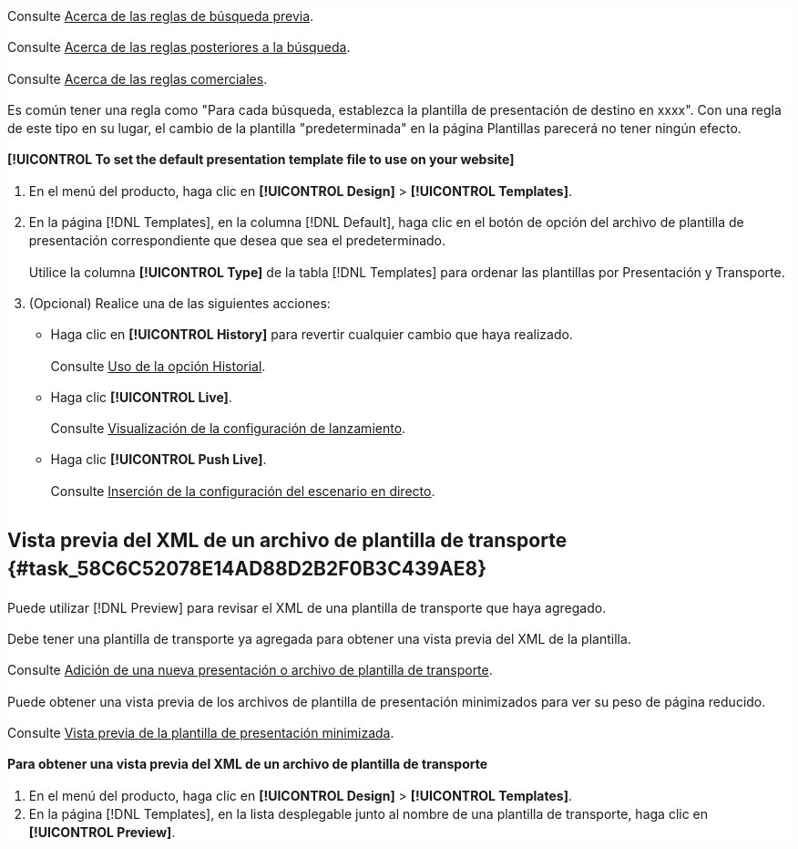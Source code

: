 Consulte [Acerca de las reglas de búsqueda previa](../c-about-rules-menu/c-about-pre-search-rules.md#concept_5BF84BB6FACB4645BA9CB7496A01CD1F).

Consulte [Acerca de las reglas posteriores a la búsqueda](../c-about-rules-menu/c-about-post-search-rules.md#concept_AF6ADFCC0ADF4A788003964939917FDE).

Consulte [Acerca de las reglas comerciales](../c-about-rules-menu/c-about-business-rules.md#concept_2A93D76216754D3D8412CDEA00BD26BD).

Es común tener una regla como &quot;Para cada búsqueda, establezca la plantilla de presentación de destino en xxxx&quot;. Con una regla de este tipo en su lugar, el cambio de la plantilla &quot;predeterminada&quot; en la página Plantillas parecerá no tener ningún efecto.

**[!UICONTROL To set the default presentation template file to use on your website]**

1. En el menú del producto, haga clic en **[!UICONTROL Design]** > **[!UICONTROL Templates]**.
1. En la página [!DNL Templates], en la columna [!DNL Default], haga clic en el botón de opción del archivo de plantilla de presentación correspondiente que desea que sea el predeterminado.

   Utilice la columna **[!UICONTROL Type]** de la tabla [!DNL Templates] para ordenar las plantillas por Presentación y Transporte.
1. (Opcional) Realice una de las siguientes acciones:

   * Haga clic en **[!UICONTROL History]** para revertir cualquier cambio que haya realizado.

      Consulte [Uso de la opción Historial](../t-using-the-history-option.md#task_70DD3F87A67242BBBD2CB27156F43002).

   * Haga clic **[!UICONTROL Live]**.

      Consulte [Visualización de la configuración de lanzamiento](../c-about-staging.md#task_401A0EBDB5DB4D4CA933CBA7BECDC10F).

   * Haga clic **[!UICONTROL Push Live]**.

      Consulte [Inserción de la configuración del escenario en directo](../c-about-staging.md#task_44306783B4C0408AAA58B471DAF2D9A4).

## Vista previa del XML de un archivo de plantilla de transporte {#task_58C6C52078E14AD88D2B2F0B3C439AE8}

Puede utilizar [!DNL Preview] para revisar el XML de una plantilla de transporte que haya agregado.



Debe tener una plantilla de transporte ya agregada para obtener una vista previa del XML de la plantilla.

Consulte [Adición de una nueva presentación o archivo de plantilla de transporte](../c-about-design-menu/c-about-templates.md#task_73199757B6E748CAA604902FF913F012).

Puede obtener una vista previa de los archivos de plantilla de presentación minimizados para ver su peso de página reducido.

Consulte [Vista previa de la plantilla de presentación minimizada](../c-about-design-menu/c-about-templates.md#task_1757B6207CC74221AE4BFFE5674D320B).

**Para obtener una vista previa del XML de un archivo de plantilla de transporte**

1. En el menú del producto, haga clic en **[!UICONTROL Design]** > **[!UICONTROL Templates]**.
1. En la página [!DNL Templates], en la lista desplegable junto al nombre de una plantilla de transporte, haga clic en **[!UICONTROL Preview]**.
